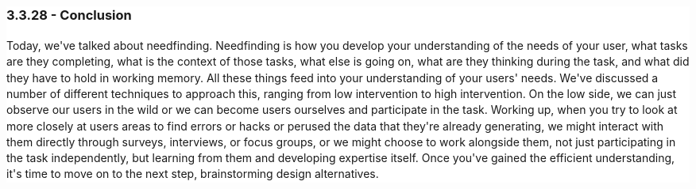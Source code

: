 ### 3.3.28 - Conclusion

Today, we've talked about needfinding. Needfinding is how you develop your understanding of the needs of your user, what tasks are they completing, what is the context of those tasks, what else is going on, what are they thinking during the task, and what did they have to hold in working memory. All these things feed into your understanding of your users' needs. We've discussed a number of different techniques to approach this, ranging from low intervention to high intervention. On the low side, we can just observe our users in the wild or we can become users ourselves and participate in the task. Working up, when you try to look at more closely at users areas to find errors or hacks or perused the data that they're already generating, we might interact with them directly through surveys, interviews, or focus groups, or we might choose to work alongside them, not just participating in the task independently, but learning from them and developing expertise itself. Once you've gained the efficient understanding, it's time to move on to the next step, brainstorming design alternatives.
